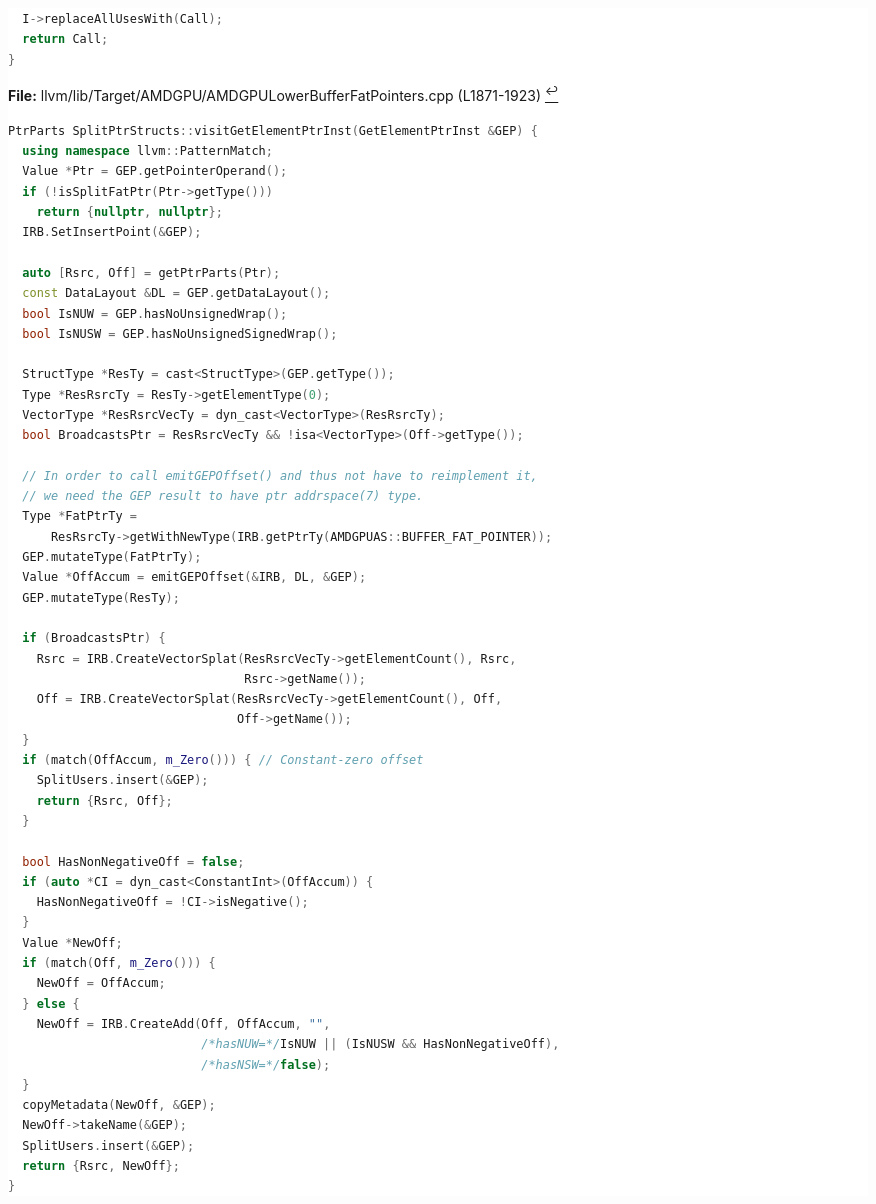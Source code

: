 ```cpp
  I->replaceAllUsesWith(Call);
  return Call;
}
```

<a name="block_29"></a>**File:** llvm/lib/Target/AMDGPU/AMDGPULowerBufferFatPointers.cpp (L1871-1923) [<sup>↩</sup>](#ref-block_29)

```cpp
PtrParts SplitPtrStructs::visitGetElementPtrInst(GetElementPtrInst &GEP) {
  using namespace llvm::PatternMatch;
  Value *Ptr = GEP.getPointerOperand();
  if (!isSplitFatPtr(Ptr->getType()))
    return {nullptr, nullptr};
  IRB.SetInsertPoint(&GEP);

  auto [Rsrc, Off] = getPtrParts(Ptr);
  const DataLayout &DL = GEP.getDataLayout();
  bool IsNUW = GEP.hasNoUnsignedWrap();
  bool IsNUSW = GEP.hasNoUnsignedSignedWrap();

  StructType *ResTy = cast<StructType>(GEP.getType());
  Type *ResRsrcTy = ResTy->getElementType(0);
  VectorType *ResRsrcVecTy = dyn_cast<VectorType>(ResRsrcTy);
  bool BroadcastsPtr = ResRsrcVecTy && !isa<VectorType>(Off->getType());

  // In order to call emitGEPOffset() and thus not have to reimplement it,
  // we need the GEP result to have ptr addrspace(7) type.
  Type *FatPtrTy =
      ResRsrcTy->getWithNewType(IRB.getPtrTy(AMDGPUAS::BUFFER_FAT_POINTER));
  GEP.mutateType(FatPtrTy);
  Value *OffAccum = emitGEPOffset(&IRB, DL, &GEP);
  GEP.mutateType(ResTy);

  if (BroadcastsPtr) {
    Rsrc = IRB.CreateVectorSplat(ResRsrcVecTy->getElementCount(), Rsrc,
                                 Rsrc->getName());
    Off = IRB.CreateVectorSplat(ResRsrcVecTy->getElementCount(), Off,
                                Off->getName());
  }
  if (match(OffAccum, m_Zero())) { // Constant-zero offset
    SplitUsers.insert(&GEP);
    return {Rsrc, Off};
  }

  bool HasNonNegativeOff = false;
  if (auto *CI = dyn_cast<ConstantInt>(OffAccum)) {
    HasNonNegativeOff = !CI->isNegative();
  }
  Value *NewOff;
  if (match(Off, m_Zero())) {
    NewOff = OffAccum;
  } else {
    NewOff = IRB.CreateAdd(Off, OffAccum, "",
                           /*hasNUW=*/IsNUW || (IsNUSW && HasNonNegativeOff),
                           /*hasNSW=*/false);
  }
  copyMetadata(NewOff, &GEP);
  NewOff->takeName(&GEP);
  SplitUsers.insert(&GEP);
  return {Rsrc, NewOff};
}
```
